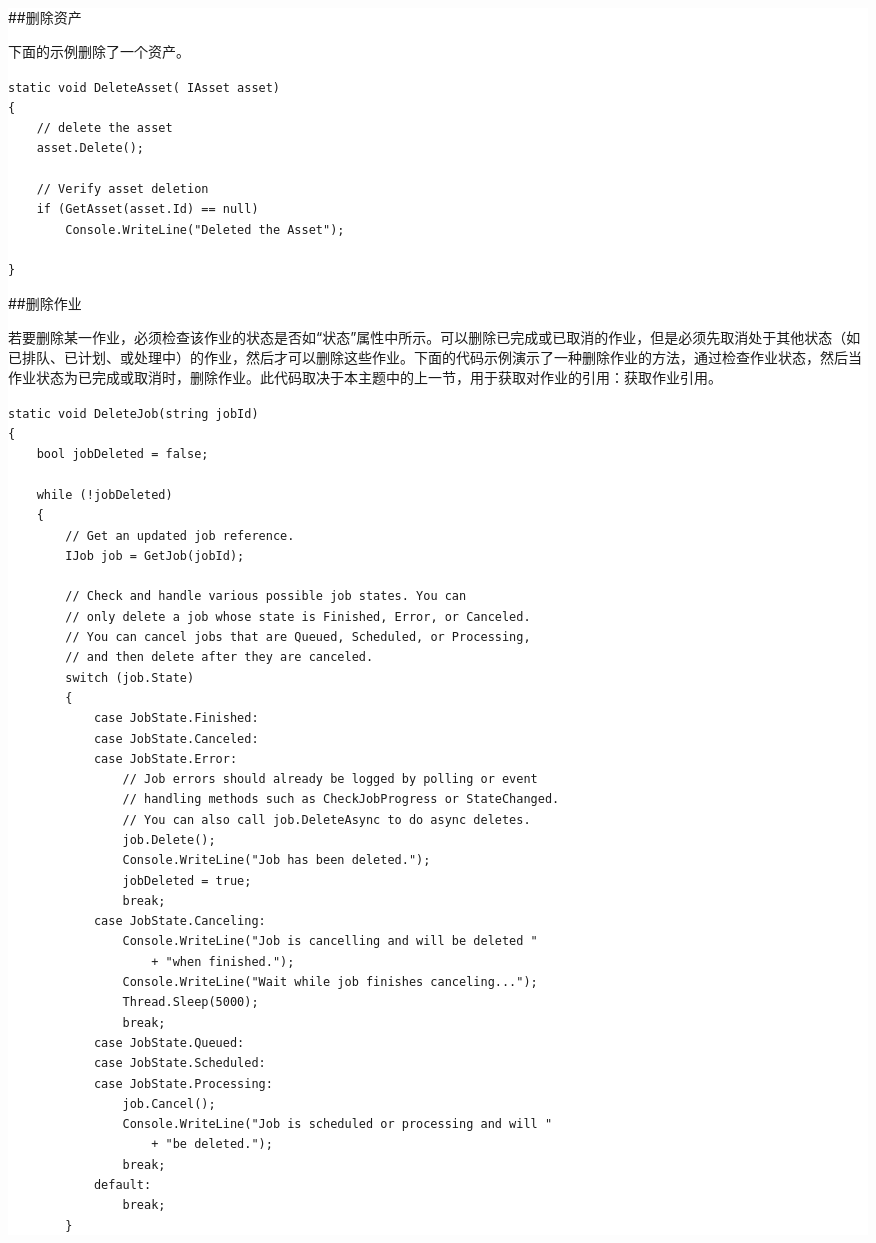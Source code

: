 
##<a id="Delete-an-asset"></a>删除资产

下面的示例删除了一个资产。

	static void DeleteAsset( IAsset asset)
	{
	    // delete the asset
	    asset.Delete();
	
	    // Verify asset deletion
	    if (GetAsset(asset.Id) == null)
	        Console.WriteLine("Deleted the Asset");
	
	}

##<a id="Delete-a-job"></a>删除作业

若要删除某一作业，必须检查该作业的状态是否如“状态”属性中所示。可以删除已完成或已取消的作业，但是必须先取消处于其他状态（如已排队、已计划、或处理中）的作业，然后才可以删除这些作业。下面的代码示例演示了一种删除作业的方法，通过检查作业状态，然后当作业状态为已完成或取消时，删除作业。此代码取决于本主题中的上一节，用于获取对作业的引用：获取作业引用。

	static void DeleteJob(string jobId)
	{
	    bool jobDeleted = false;
	
	    while (!jobDeleted)
	    {
	        // Get an updated job reference.  
	        IJob job = GetJob(jobId);
	
	        // Check and handle various possible job states. You can 
	        // only delete a job whose state is Finished, Error, or Canceled.   
	        // You can cancel jobs that are Queued, Scheduled, or Processing,  
	        // and then delete after they are canceled.
	        switch (job.State)
	        {
	            case JobState.Finished:
	            case JobState.Canceled:
	            case JobState.Error:
	                // Job errors should already be logged by polling or event 
	                // handling methods such as CheckJobProgress or StateChanged.
	                // You can also call job.DeleteAsync to do async deletes.
	                job.Delete();
	                Console.WriteLine("Job has been deleted.");
	                jobDeleted = true;
	                break;
	            case JobState.Canceling:
	                Console.WriteLine("Job is cancelling and will be deleted "
	                    + "when finished.");
	                Console.WriteLine("Wait while job finishes canceling...");
	                Thread.Sleep(5000);
	                break;
	            case JobState.Queued:
	            case JobState.Scheduled:
	            case JobState.Processing:
	                job.Cancel();
	                Console.WriteLine("Job is scheduled or processing and will "
	                    + "be deleted.");
	                break;
	            default:
	                break;
	        }
	